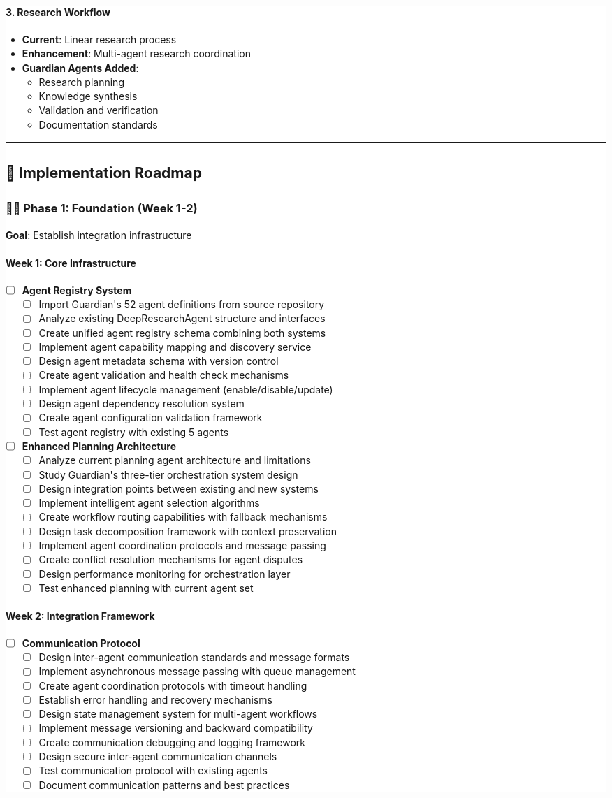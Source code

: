 #### **3. Research Workflow**
- **Current**: Linear research process
- **Enhancement**: Multi-agent research coordination
- **Guardian Agents Added**:
  - Research planning
  - Knowledge synthesis
  - Validation and verification
  - Documentation standards

---

## 📅 **Implementation Roadmap**

### **🏃‍♂️ Phase 1: Foundation (Week 1-2)**
**Goal**: Establish integration infrastructure

#### **Week 1: Core Infrastructure**
- [ ] **Agent Registry System**
  - [ ] Import Guardian's 52 agent definitions from source repository
  - [ ] Analyze existing DeepResearchAgent structure and interfaces
  - [ ] Create unified agent registry schema combining both systems
  - [ ] Implement agent capability mapping and discovery service
  - [ ] Design agent metadata schema with version control
  - [ ] Create agent validation and health check mechanisms
  - [ ] Implement agent lifecycle management (enable/disable/update)
  - [ ] Design agent dependency resolution system
  - [ ] Create agent configuration validation framework
  - [ ] Test agent registry with existing 5 agents

- [ ] **Enhanced Planning Architecture**
  - [ ] Analyze current planning agent architecture and limitations
  - [ ] Study Guardian's three-tier orchestration system design
  - [ ] Design integration points between existing and new systems
  - [ ] Implement intelligent agent selection algorithms
  - [ ] Create workflow routing capabilities with fallback mechanisms
  - [ ] Design task decomposition framework with context preservation
  - [ ] Implement agent coordination protocols and message passing
  - [ ] Create conflict resolution mechanisms for agent disputes
  - [ ] Design performance monitoring for orchestration layer
  - [ ] Test enhanced planning with current agent set

#### **Week 2: Integration Framework**
- [ ] **Communication Protocol**
  - [ ] Design inter-agent communication standards and message formats
  - [ ] Implement asynchronous message passing with queue management
  - [ ] Create agent coordination protocols with timeout handling
  - [ ] Establish error handling and recovery mechanisms
  - [ ] Design state management system for multi-agent workflows
  - [ ] Implement message versioning and backward compatibility
  - [ ] Create communication debugging and logging framework
  - [ ] Design secure inter-agent communication channels
  - [ ] Test communication protocol with existing agents
  - [ ] Document communication patterns and best practices

